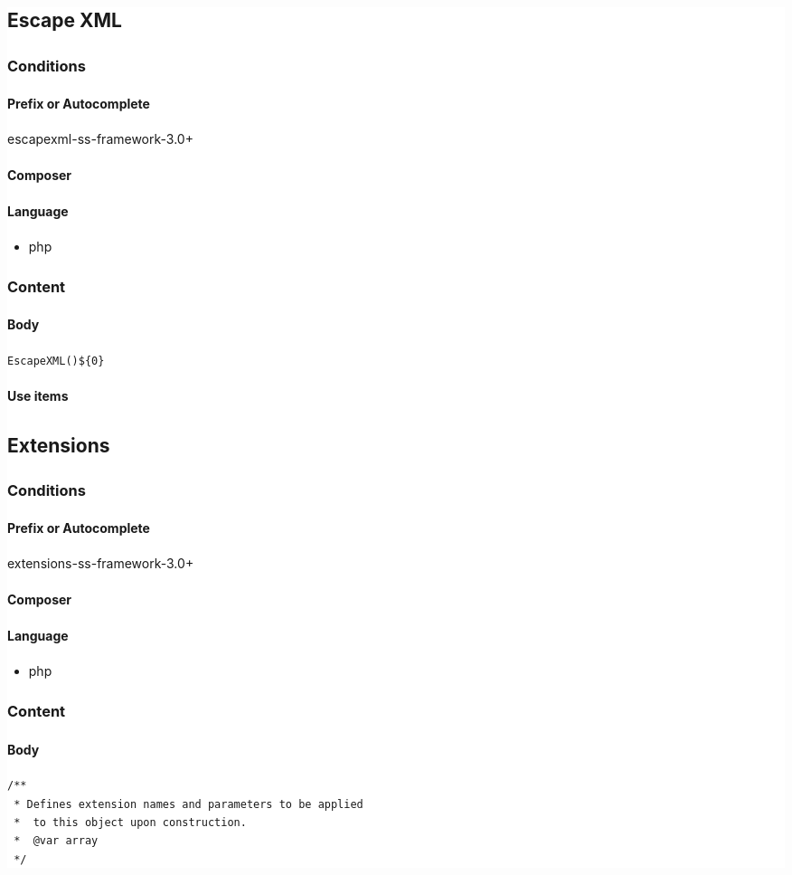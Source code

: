 ## Escape XML

### Conditions

#### Prefix or Autocomplete


escapexml-ss-framework-3.0+

#### Composer



#### Language


 - php

### Content

#### Body

```

```

```
EscapeXML()${0}
```

#### Use items



## Extensions

### Conditions

#### Prefix or Autocomplete


extensions-ss-framework-3.0+

#### Composer



#### Language


 - php

### Content

#### Body

```
/**
 * Defines extension names and parameters to be applied
 *  to this object upon construction.
 *  @var array
 */

```
